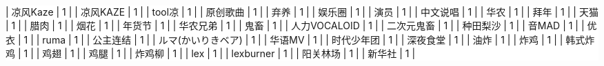 | 凉风Kaze | 1 |
| 凉风KAZE | 1 |
| tool凉 | 1 |
| 原创歌曲 | 1 |
| 弃养 | 1 |
| 娱乐圈 | 1 |
| 演员 | 1 |
| 中文说唱 | 1 |
| 华农 | 1 |
| 拜年 | 1 |
| 天猫 | 1 |
| 腊肉 | 1 |
| 烟花 | 1 |
| 年货节 | 1 |
| 华农兄弟 | 1 |
| 鬼畜 | 1 |
| 人力VOCALOID | 1 |
| 二次元鬼畜 | 1 |
| 种田梨沙 | 1 |
| 音MAD | 1 |
| 优衣 | 1 |
| ruma | 1 |
| 公主连结 | 1 |
| ルマ(かいりきベア) | 1 |
| 华语MV | 1 |
| 时代少年团 | 1 |
| 深夜食堂 | 1 |
| 油炸 | 1 |
| 炸鸡 | 1 |
| 韩式炸鸡 | 1 |
| 鸡翅 | 1 |
| 鸡腿 | 1 |
| 炸鸡柳 | 1 |
| lex | 1 |
| lexburner | 1 |
| 阳关林场 | 1 |
| 新华社 | 1 |